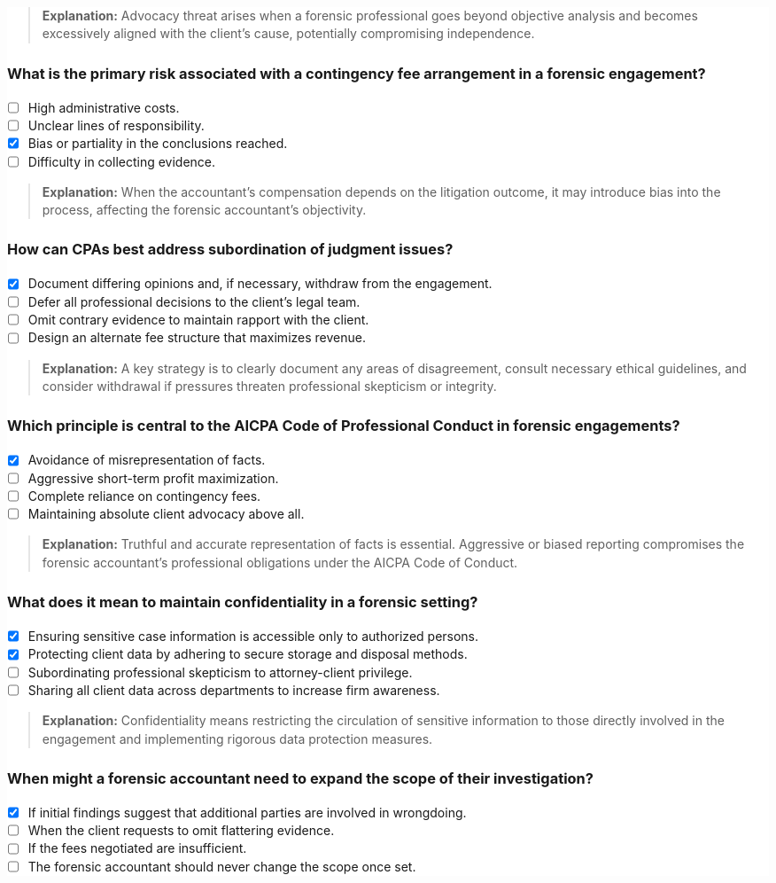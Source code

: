 > **Explanation:** Advocacy threat arises when a forensic professional goes beyond objective analysis and becomes excessively aligned with the client’s cause, potentially compromising independence.


### What is the primary risk associated with a contingency fee arrangement in a forensic engagement?
- [ ] High administrative costs.  
- [ ] Unclear lines of responsibility.  
- [x] Bias or partiality in the conclusions reached.  
- [ ] Difficulty in collecting evidence.

> **Explanation:** When the accountant’s compensation depends on the litigation outcome, it may introduce bias into the process, affecting the forensic accountant’s objectivity.


### How can CPAs best address subordination of judgment issues?
- [x] Document differing opinions and, if necessary, withdraw from the engagement.  
- [ ] Defer all professional decisions to the client’s legal team.  
- [ ] Omit contrary evidence to maintain rapport with the client.  
- [ ] Design an alternate fee structure that maximizes revenue.

> **Explanation:** A key strategy is to clearly document any areas of disagreement, consult necessary ethical guidelines, and consider withdrawal if pressures threaten professional skepticism or integrity.


### Which principle is central to the AICPA Code of Professional Conduct in forensic engagements?
- [x] Avoidance of misrepresentation of facts.  
- [ ] Aggressive short-term profit maximization.  
- [ ] Complete reliance on contingency fees.  
- [ ] Maintaining absolute client advocacy above all.

> **Explanation:** Truthful and accurate representation of facts is essential. Aggressive or biased reporting compromises the forensic accountant’s professional obligations under the AICPA Code of Conduct.


### What does it mean to maintain confidentiality in a forensic setting?
- [x] Ensuring sensitive case information is accessible only to authorized persons.  
- [x] Protecting client data by adhering to secure storage and disposal methods.  
- [ ] Subordinating professional skepticism to attorney-client privilege.  
- [ ] Sharing all client data across departments to increase firm awareness.

> **Explanation:** Confidentiality means restricting the circulation of sensitive information to those directly involved in the engagement and implementing rigorous data protection measures.


### When might a forensic accountant need to expand the scope of their investigation?
- [x] If initial findings suggest that additional parties are involved in wrongdoing.  
- [ ] When the client requests to omit flattering evidence.  
- [ ] If the fees negotiated are insufficient.  
- [ ] The forensic accountant should never change the scope once set.

